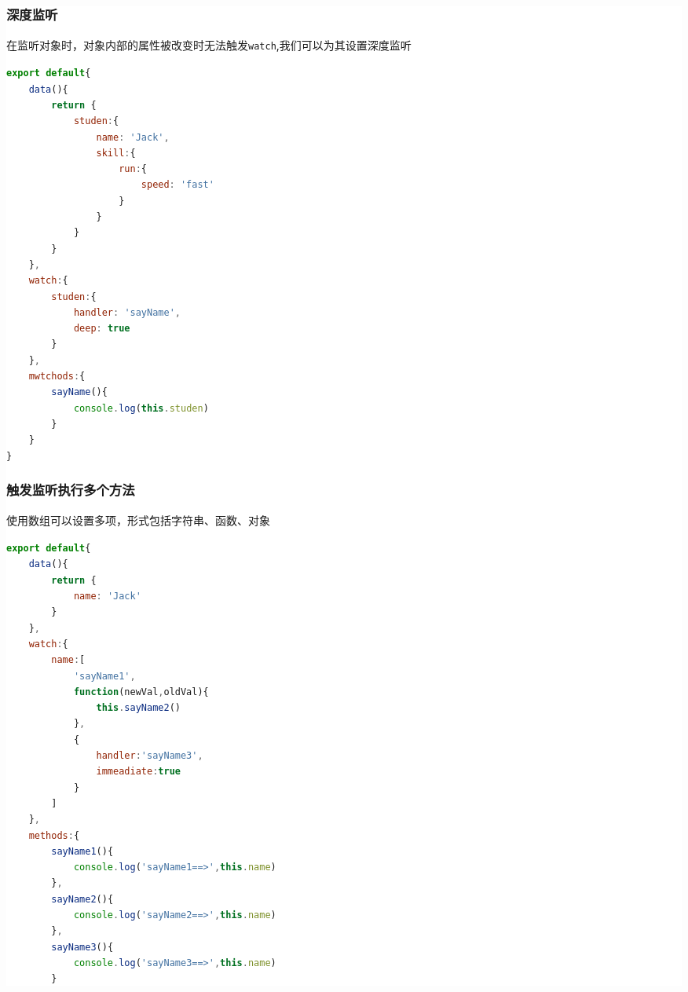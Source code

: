 ### 深度监听

在监听对象时，对象内部的属性被改变时无法触发`watch`,我们可以为其设置深度监听

```javascript
export default{
    data(){
        return {
            studen:{
                name: 'Jack',
                skill:{
                    run:{
                        speed: 'fast'
                    }
                }
            }
        }
    },
    watch:{
        studen:{
            handler: 'sayName',
            deep: true
        }
    },
    mwtchods:{
        sayName(){
            console.log(this.studen)
        }
    }
}
```

### 触发监听执行多个方法

使用数组可以设置多项，形式包括字符串、函数、对象

```javascript
export default{
    data(){
        return {
            name: 'Jack'
        }
    },
    watch:{
        name:[
            'sayName1',
            function(newVal,oldVal){
                this.sayName2()
            },
            {
                handler:'sayName3',
                immeadiate:true
            }
        ]
    },
    methods:{
        sayName1(){
            console.log('sayName1==>',this.name)
        },
        sayName2(){
            console.log('sayName2==>',this.name)
        },
        sayName3(){
            console.log('sayName3==>',this.name)
        }
```